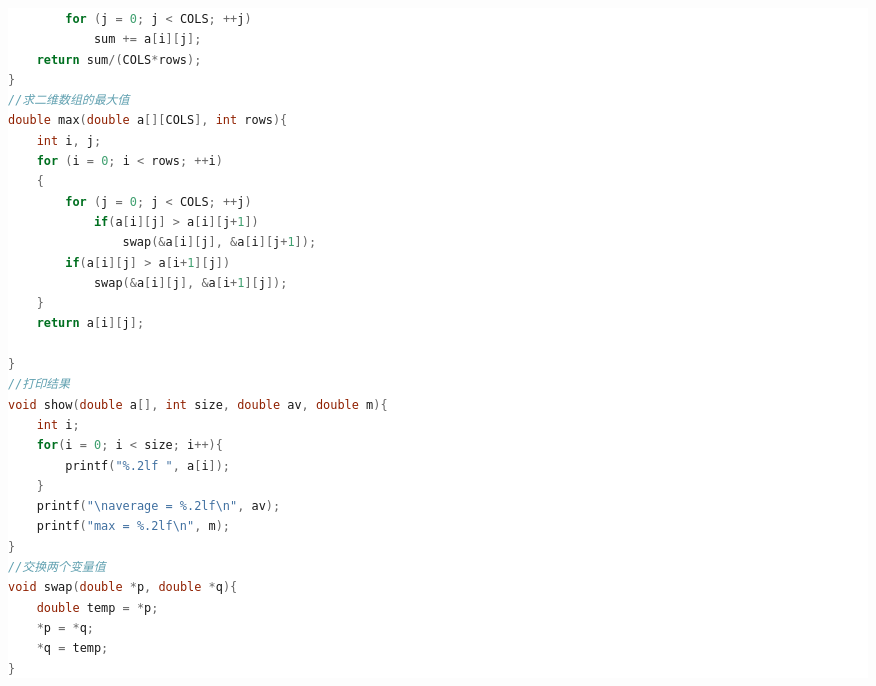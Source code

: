 ```c
        for (j = 0; j < COLS; ++j)
            sum += a[i][j]; 
    return sum/(COLS*rows);
}
//求二维数组的最大值
double max(double a[][COLS], int rows){
    int i, j;
    for (i = 0; i < rows; ++i)
    {
        for (j = 0; j < COLS; ++j)
            if(a[i][j] > a[i][j+1])
                swap(&a[i][j], &a[i][j+1]);
        if(a[i][j] > a[i+1][j])
            swap(&a[i][j], &a[i+1][j]);
    }
    return a[i][j];

}
//打印结果
void show(double a[], int size, double av, double m){
    int i;
    for(i = 0; i < size; i++){
        printf("%.2lf ", a[i]);
    }
    printf("\naverage = %.2lf\n", av);
    printf("max = %.2lf\n", m);
}
//交换两个变量值
void swap(double *p, double *q){
    double temp = *p;
    *p = *q;
    *q = temp;
}
```